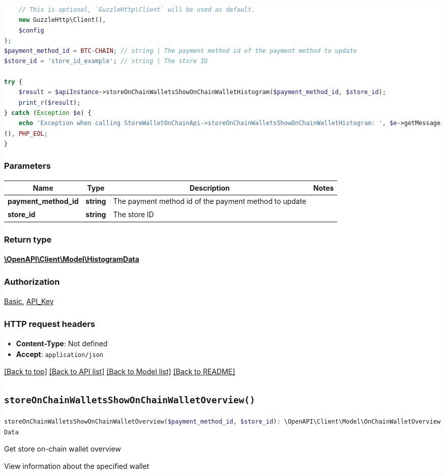 ```php
    // This is optional, `GuzzleHttp\Client` will be used as default.
    new GuzzleHttp\Client(),
    $config
);
$payment_method_id = BTC-CHAIN; // string | The payment method id of the payment method to update
$store_id = 'store_id_example'; // string | The store ID

try {
    $result = $apiInstance->storeOnChainWalletsShowOnChainWalletHistogram($payment_method_id, $store_id);
    print_r($result);
} catch (Exception $e) {
    echo 'Exception when calling StoreWalletOnChainApi->storeOnChainWalletsShowOnChainWalletHistogram: ', $e->getMessage(), PHP_EOL;
}
```

### Parameters

| Name | Type | Description  | Notes |
| ------------- | ------------- | ------------- | ------------- |
| **payment_method_id** | **string**| The payment method id of the payment method to update | |
| **store_id** | **string**| The store ID | |

### Return type

[**\OpenAPI\Client\Model\HistogramData**](../Model/HistogramData.md)

### Authorization

[Basic](../../README.md#Basic), [API_Key](../../README.md#API_Key)

### HTTP request headers

- **Content-Type**: Not defined
- **Accept**: `application/json`

[[Back to top]](#) [[Back to API list]](../../README.md#endpoints)
[[Back to Model list]](../../README.md#models)
[[Back to README]](../../README.md)

## `storeOnChainWalletsShowOnChainWalletOverview()`

```php
storeOnChainWalletsShowOnChainWalletOverview($payment_method_id, $store_id): \OpenAPI\Client\Model\OnChainWalletOverviewData
```

Get store on-chain wallet overview

View information about the specified wallet
